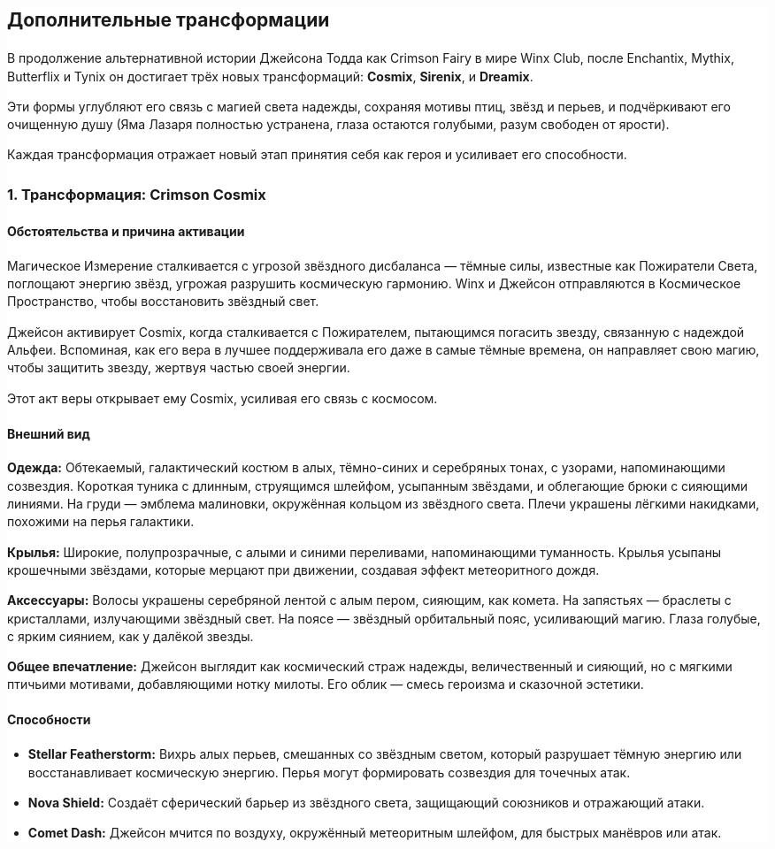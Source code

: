 
## Дополнительные трансформации

В продолжение альтернативной истории Джейсона Тодда как Crimson Fairy в мире Winx Club, после Enchantix, Mythix, Butterflix и Tynix он достигает трёх новых трансформаций: **Cosmix**, **Sirenix**, и **Dreamix**. 

Эти формы углубляют его связь с магией света надежды, сохраняя мотивы птиц, звёзд и перьев, и подчёркивают его очищенную душу (Яма Лазаря полностью устранена, глаза остаются голубыми, разум свободен от ярости). 

Каждая трансформация отражает новый этап принятия себя как героя и усиливает его способности.

### 1. Трансформация: Crimson Cosmix

#### Обстоятельства и причина активации

Магическое Измерение сталкивается с угрозой звёздного дисбаланса — тёмные силы, известные как Пожиратели Света, поглощают энергию звёзд, угрожая разрушить космическую гармонию. Winx и Джейсон отправляются в Космическое Пространство, чтобы восстановить звёздный свет. 

Джейсон активирует Cosmix, когда сталкивается с Пожирателем, пытающимся погасить звезду, связанную с надеждой Альфеи. Вспоминая, как его вера в лучшее поддерживала его даже в самые тёмные времена, он направляет свою магию, чтобы защитить звезду, жертвуя частью своей энергии. 

Этот акт веры открывает ему Cosmix, усиливая его связь с космосом.

#### Внешний вид

**Одежда:** Обтекаемый, галактический костюм в алых, тёмно-синих и серебряных тонах, с узорами, напоминающими созвездия. Короткая туника с длинным, струящимся шлейфом, усыпанным звёздами, и облегающие брюки с сияющими линиями. На груди — эмблема малиновки, окружённая кольцом из звёздного света. Плечи украшены лёгкими накидками, похожими на перья галактики.

**Крылья:** Широкие, полупрозрачные, с алыми и синими переливами, напоминающими туманность. Крылья усыпаны крошечными звёздами, которые мерцают при движении, создавая эффект метеоритного дождя.

**Аксессуары:** Волосы украшены серебряной лентой с алым пером, сияющим, как комета. На запястьях — браслеты с кристаллами, излучающими звёздный свет. На поясе — звёздный орбитальный пояс, усиливающий магию. Глаза голубые, с ярким сиянием, как у далёкой звезды.

**Общее впечатление:** Джейсон выглядит как космический страж надежды, величественный и сияющий, но с мягкими птичьими мотивами, добавляющими нотку милоты. Его облик — смесь героизма и сказочной эстетики.

#### Способности

- **Stellar Featherstorm:** Вихрь алых перьев, смешанных со звёздным светом, который разрушает тёмную энергию или восстанавливает космическую энергию. Перья могут формировать созвездия для точечных атак.

- **Nova Shield:** Создаёт сферический барьер из звёздного света, защищающий союзников и отражающий атаки.

- **Comet Dash:** Джейсон мчится по воздуху, окружённый метеоритным шлейфом, для быстрых манёвров или атак.
